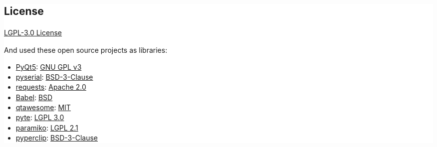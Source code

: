 
## License

[LGPL-3.0 License](LICENSE)

And used these open source projects as libraries:

* [PyQt5](https://www.riverbankcomputing.com/software/pyqt/): [GNU GPL v3](https://www.riverbankcomputing.com/software/pyqt/)
* [pyserial](https://github.com/pyserial/pyserial): [BSD-3-Clause](https://github.com/pyserial/pyserial/blob/master/LICENSE.txt)
* [requests](https://github.com/psf/requests): [Apache 2.0](https://github.com/psf/requests/blob/main/LICENSE)
* [Babel](https://github.com/python-babel/babel): [BSD](https://github.com/python-babel/babel/blob/master/LICENSE)
* [qtawesome](https://github.com/spyder-ide/qtawesome): [MIT](https://github.com/spyder-ide/qtawesome/blob/master/LICENSE.txt)
* [pyte](https://github.com/selectel/pyte): [LGPL 3.0](https://github.com/selectel/pyte/blob/master/LICENSE)
* [paramiko](https://github.com/paramiko/paramiko): [LGPL 2.1](https://github.com/paramiko/paramiko/blob/main/LICENSE)
* [pyperclip](https://github.com/asweigart/pyperclip): [BSD-3-Clause](https://github.com/asweigart/pyperclip/blob/master/LICENSE.txt)